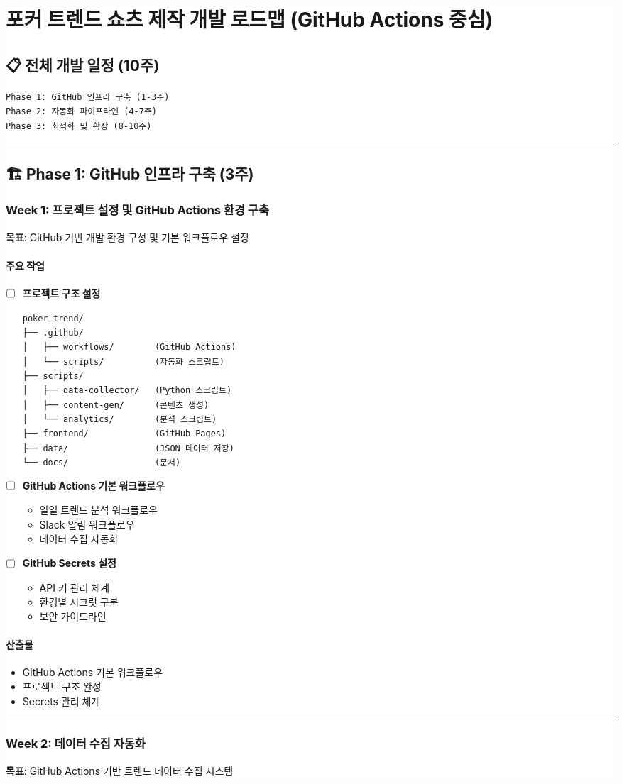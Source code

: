 # 포커 트렌드 쇼츠 제작 개발 로드맵 (GitHub Actions 중심)

## 📋 전체 개발 일정 (10주)

```
Phase 1: GitHub 인프라 구축 (1-3주)
Phase 2: 자동화 파이프라인 (4-7주)  
Phase 3: 최적화 및 확장 (8-10주)
```

---

## 🏗️ Phase 1: GitHub 인프라 구축 (3주)

### Week 1: 프로젝트 설정 및 GitHub Actions 환경 구축
**목표**: GitHub 기반 개발 환경 구성 및 기본 워크플로우 설정

#### 주요 작업
- [ ] **프로젝트 구조 설정**
  ```
  poker-trend/
  ├── .github/
  │   ├── workflows/        (GitHub Actions)
  │   └── scripts/          (자동화 스크립트)
  ├── scripts/              
  │   ├── data-collector/   (Python 스크립트)
  │   ├── content-gen/      (콘텐츠 생성)
  │   └── analytics/        (분석 스크립트)
  ├── frontend/             (GitHub Pages)
  ├── data/                 (JSON 데이터 저장)
  └── docs/                 (문서)
  ```

- [ ] **GitHub Actions 기본 워크플로우**
  - 일일 트렌드 분석 워크플로우
  - Slack 알림 워크플로우
  - 데이터 수집 자동화

- [ ] **GitHub Secrets 설정**
  - API 키 관리 체계
  - 환경별 시크릿 구분
  - 보안 가이드라인

#### 산출물
- GitHub Actions 기본 워크플로우
- 프로젝트 구조 완성
- Secrets 관리 체계

---

### Week 2: 데이터 수집 자동화
**목표**: GitHub Actions 기반 트렌드 데이터 수집 시스템
